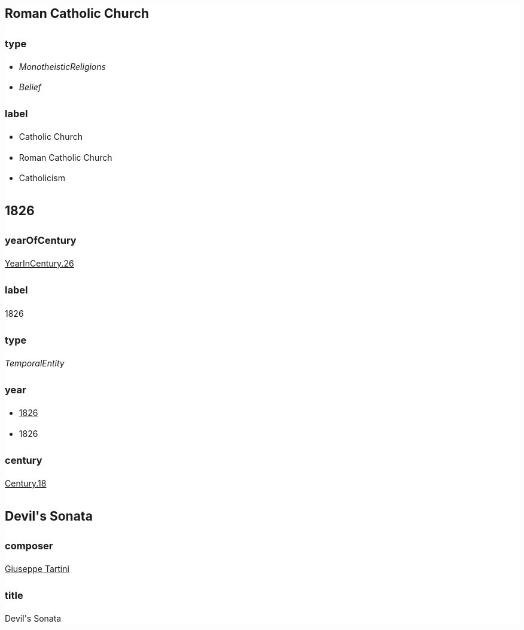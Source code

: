 ## Roman Catholic Church

### type

 - *MonotheisticReligions*

 - *Belief*

### label

 - Catholic Church

 - Roman Catholic Church

 - Catholicism

## 1826

### yearOfCentury


[YearInCentury.26](#YearInCentury.26)

### label


1826

### type


*TemporalEntity*

### year

 - [1826](#1826)

 - 1826

### century


[Century.18](#Century.18)

## Devil's Sonata

### composer


[Giuseppe Tartini](#Giuseppe-Tartini)

### title


Devil's Sonata
